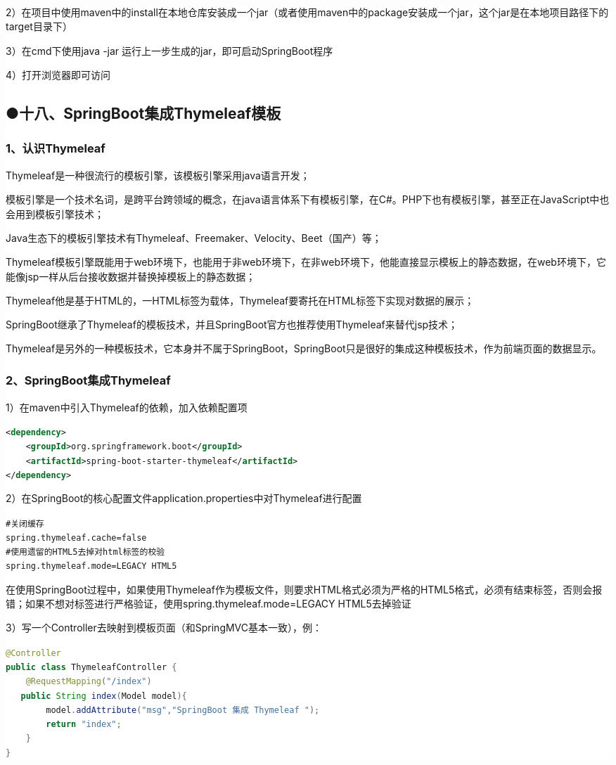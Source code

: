 2）在项目中使用maven中的install在本地仓库安装成一个jar（或者使用maven中的package安装成一个jar，这个jar是在本地项目路径下的target目录下）

3）在cmd下使用java -jar 运行上一步生成的jar，即可启动SpringBoot程序

4）打开浏览器即可访问

## ●十八、SpringBoot集成Thymeleaf模板

### 1、认识Thymeleaf

Thymeleaf是一种很流行的模板引擎，该模板引擎采用java语言开发；

模板引擎是一个技术名词，是跨平台跨领域的概念，在java语言体系下有模板引擎，在C#。PHP下也有模板引擎，甚至正在JavaScript中也会用到模板引擎技术；

Java生态下的模板引擎技术有Thymeleaf、Freemaker、Velocity、Beet（国产）等；

Thymeleaf模板引擎既能用于web环境下，也能用于非web环境下，在非web环境下，他能直接显示模板上的静态数据，在web环境下，它能像jsp一样从后台接收数据并替换掉模板上的静态数据；

Thymeleaf他是基于HTML的，一HTML标签为载体，Thymeleaf要寄托在HTML标签下实现对数据的展示；

SpringBoot继承了Thymeleaf的模板技术，并且SpringBoot官方也推荐使用Thymeleaf来替代jsp技术；

Thymeleaf是另外的一种模板技术，它本身并不属于SpringBoot，SpringBoot只是很好的集成这种模板技术，作为前端页面的数据显示。

### 2、SpringBoot集成Thymeleaf

1）在maven中引入Thymeleaf的依赖，加入依赖配置项

```xml
<dependency>
    <groupId>org.springframework.boot</groupId>
    <artifactId>spring-boot-starter-thymeleaf</artifactId>
</dependency>
```

2）在SpringBoot的核心配置文件application.properties中对Thymeleaf进行配置

```properties
#关闭缓存
spring.thymeleaf.cache=false
#使用遗留的HTML5去掉对html标签的校验
spring.thymeleaf.mode=LEGACY HTML5

```

在使用SpringBoot过程中，如果使用Thymeleaf作为模板文件，则要求HTML格式必须为严格的HTML5格式，必须有结束标签，否则会报错；如果不想对标签进行严格验证，使用spring.thymeleaf.mode=LEGACY HTML5去掉验证

3）写一个Controller去映射到模板页面（和SpringMVC基本一致），例：

```java
@Controller
public class ThymeleafController {
    @RequestMapping("/index")
   public String index(Model model){
        model.addAttribute("msg","SpringBoot 集成 Thymeleaf ");
        return "index";
    }
}
```
